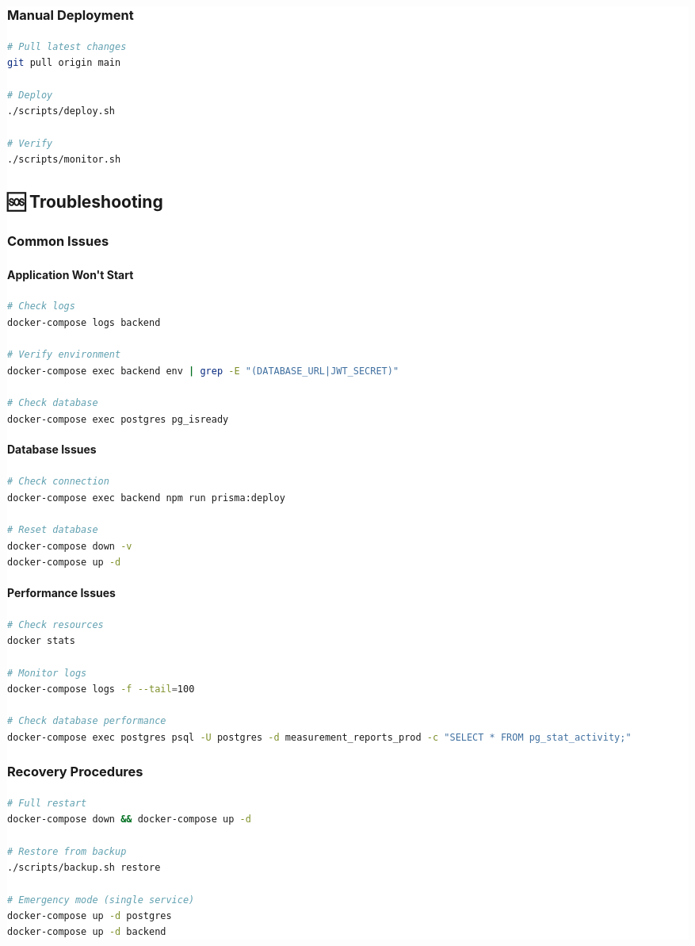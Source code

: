 ### Manual Deployment
```bash
# Pull latest changes
git pull origin main

# Deploy
./scripts/deploy.sh

# Verify
./scripts/monitor.sh
```

## 🆘 Troubleshooting

### Common Issues

#### Application Won't Start
```bash
# Check logs
docker-compose logs backend

# Verify environment
docker-compose exec backend env | grep -E "(DATABASE_URL|JWT_SECRET)"

# Check database
docker-compose exec postgres pg_isready
```

#### Database Issues
```bash
# Check connection
docker-compose exec backend npm run prisma:deploy

# Reset database
docker-compose down -v
docker-compose up -d
```

#### Performance Issues
```bash
# Check resources
docker stats

# Monitor logs
docker-compose logs -f --tail=100

# Check database performance
docker-compose exec postgres psql -U postgres -d measurement_reports_prod -c "SELECT * FROM pg_stat_activity;"
```

### Recovery Procedures
```bash
# Full restart
docker-compose down && docker-compose up -d

# Restore from backup
./scripts/backup.sh restore

# Emergency mode (single service)
docker-compose up -d postgres
docker-compose up -d backend
```
